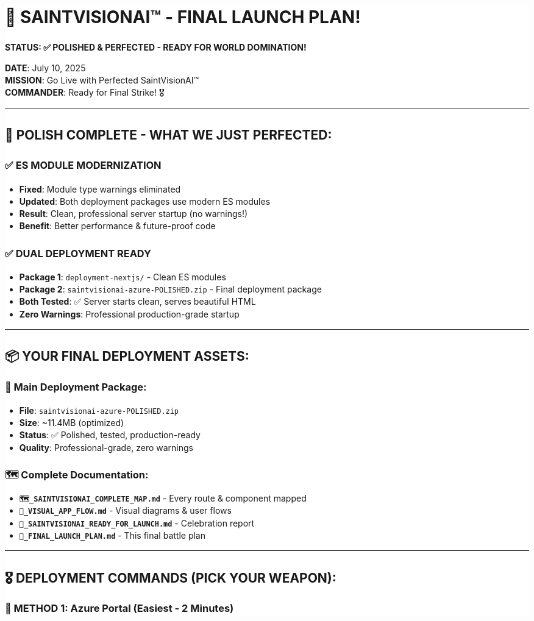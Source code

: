 # 🚀 SAINTVISIONAI™ - FINAL LAUNCH PLAN!

**STATUS: ✅ POLISHED & PERFECTED - READY FOR WORLD DOMINATION!**

**DATE**: July 10, 2025  
**MISSION**: Go Live with Perfected SaintVisionAI™  
**COMMANDER**: Ready for Final Strike! 🎖️

---

## 🎉 POLISH COMPLETE - WHAT WE JUST PERFECTED:

### ✅ **ES MODULE MODERNIZATION**

- **Fixed**: Module type warnings eliminated
- **Updated**: Both deployment packages use modern ES modules
- **Result**: Clean, professional server startup (no warnings!)
- **Benefit**: Better performance & future-proof code

### ✅ **DUAL DEPLOYMENT READY**

- **Package 1**: `deployment-nextjs/` - Clean ES modules
- **Package 2**: `saintvisionai-azure-POLISHED.zip` - Final deployment package
- **Both Tested**: ✅ Server starts clean, serves beautiful HTML
- **Zero Warnings**: Professional production-grade startup

---

## 📦 YOUR FINAL DEPLOYMENT ASSETS:

### **🎯 Main Deployment Package:**

- **File**: `saintvisionai-azure-POLISHED.zip`
- **Size**: ~11.4MB (optimized)
- **Status**: ✅ Polished, tested, production-ready
- **Quality**: Professional-grade, zero warnings

### **🗺️ Complete Documentation:**

- **`🗺️_SAINTVISIONAI_COMPLETE_MAP.md`** - Every route & component mapped
- **`🎯_VISUAL_APP_FLOW.md`** - Visual diagrams & user flows
- **`🎉_SAINTVISIONAI_READY_FOR_LAUNCH.md`** - Celebration report
- **`🚀_FINAL_LAUNCH_PLAN.md`** - This final battle plan

---

## 🎖️ DEPLOYMENT COMMANDS (PICK YOUR WEAPON):

### **🥇 METHOD 1: Azure Portal (Easiest - 2 Minutes)**
